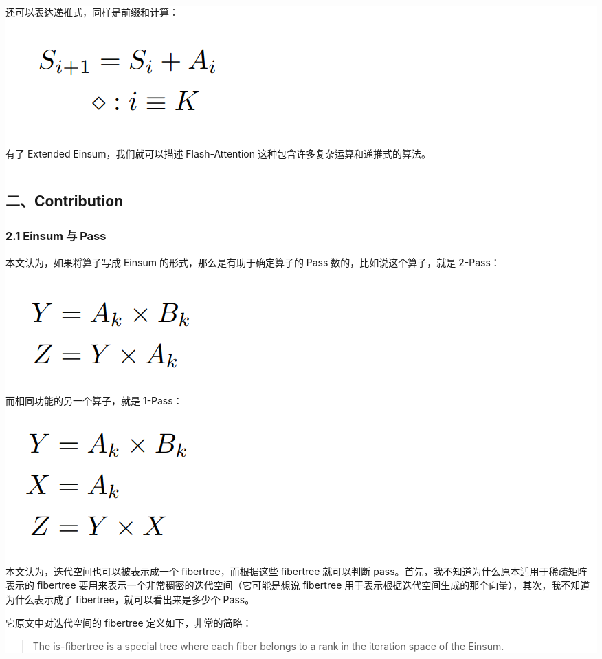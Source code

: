 还可以表达递推式，同样是前缀和计算：

![img](海边拾贝-FuseMax/-173945389430429.png)

有了 Extended Einsum，我们就可以描述 Flash-Attention 这种包含许多复杂运算和递推式的算法。

---



## 二、Contribution

### 2.1 Einsum 与 Pass

本文认为，如果将算子写成 Einsum 的形式，那么是有助于确定算子的 Pass 数的，比如说这个算子，就是 2-Pass：

![img](海边拾贝-FuseMax/-173945389672931.png)

而相同功能的另一个算子，就是 1-Pass：

![img](海边拾贝-FuseMax/-173945389876733.png)

本文认为，迭代空间也可以被表示成一个 fibertree，而根据这些 fibertree 就可以判断 pass。首先，我不知道为什么原本适用于稀疏矩阵表示的 fibertree 要用来表示一个非常稠密的迭代空间（它可能是想说 fibertree 用于表示根据迭代空间生成的那个向量），其次，我不知道为什么表示成了 fibertree，就可以看出来是多少个 Pass。

它原文中对迭代空间的 fibertree 定义如下，非常的简略：

> The is-fibertree is a special tree where each fiber belongs to a rank in the iteration space of the Einsum.
